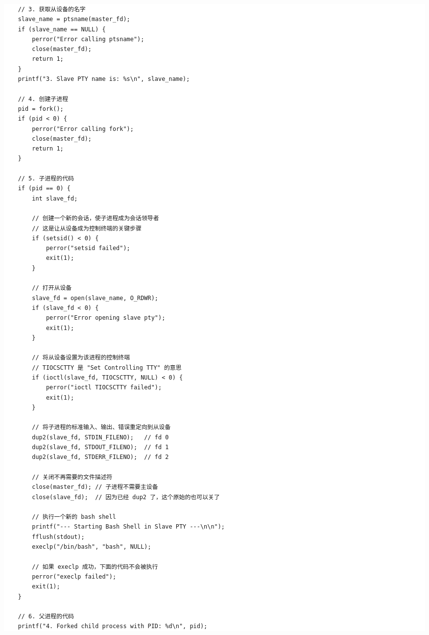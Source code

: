 ```
    // 3. 获取从设备的名字
    slave_name = ptsname(master_fd);
    if (slave_name == NULL) {
        perror("Error calling ptsname");
        close(master_fd);
        return 1;
    }
    printf("3. Slave PTY name is: %s\n", slave_name);

    // 4. 创建子进程
    pid = fork();
    if (pid < 0) {
        perror("Error calling fork");
        close(master_fd);
        return 1;
    }

    // 5. 子进程的代码
    if (pid == 0) {
        int slave_fd;

        // 创建一个新的会话，使子进程成为会话领导者
        // 这是让从设备成为控制终端的关键步骤
        if (setsid() < 0) {
            perror("setsid failed");
            exit(1);
        }

        // 打开从设备
        slave_fd = open(slave_name, O_RDWR);
        if (slave_fd < 0) {
            perror("Error opening slave pty");
            exit(1);
        }

        // 将从设备设置为该进程的控制终端
        // TIOCSCTTY 是 "Set Controlling TTY" 的意思
        if (ioctl(slave_fd, TIOCSCTTY, NULL) < 0) {
            perror("ioctl TIOCSCTTY failed");
            exit(1);
        }
        
        // 将子进程的标准输入、输出、错误重定向到从设备
        dup2(slave_fd, STDIN_FILENO);   // fd 0
        dup2(slave_fd, STDOUT_FILENO);  // fd 1
        dup2(slave_fd, STDERR_FILENO);  // fd 2

        // 关闭不再需要的文件描述符
        close(master_fd); // 子进程不需要主设备
        close(slave_fd);  // 因为已经 dup2 了，这个原始的也可以关了

        // 执行一个新的 bash shell
        printf("--- Starting Bash Shell in Slave PTY ---\n\n");
        fflush(stdout);
        execlp("/bin/bash", "bash", NULL);

        // 如果 execlp 成功，下面的代码不会被执行
        perror("execlp failed");
        exit(1);
    }

    // 6. 父进程的代码
    printf("4. Forked child process with PID: %d\n", pid);
```
